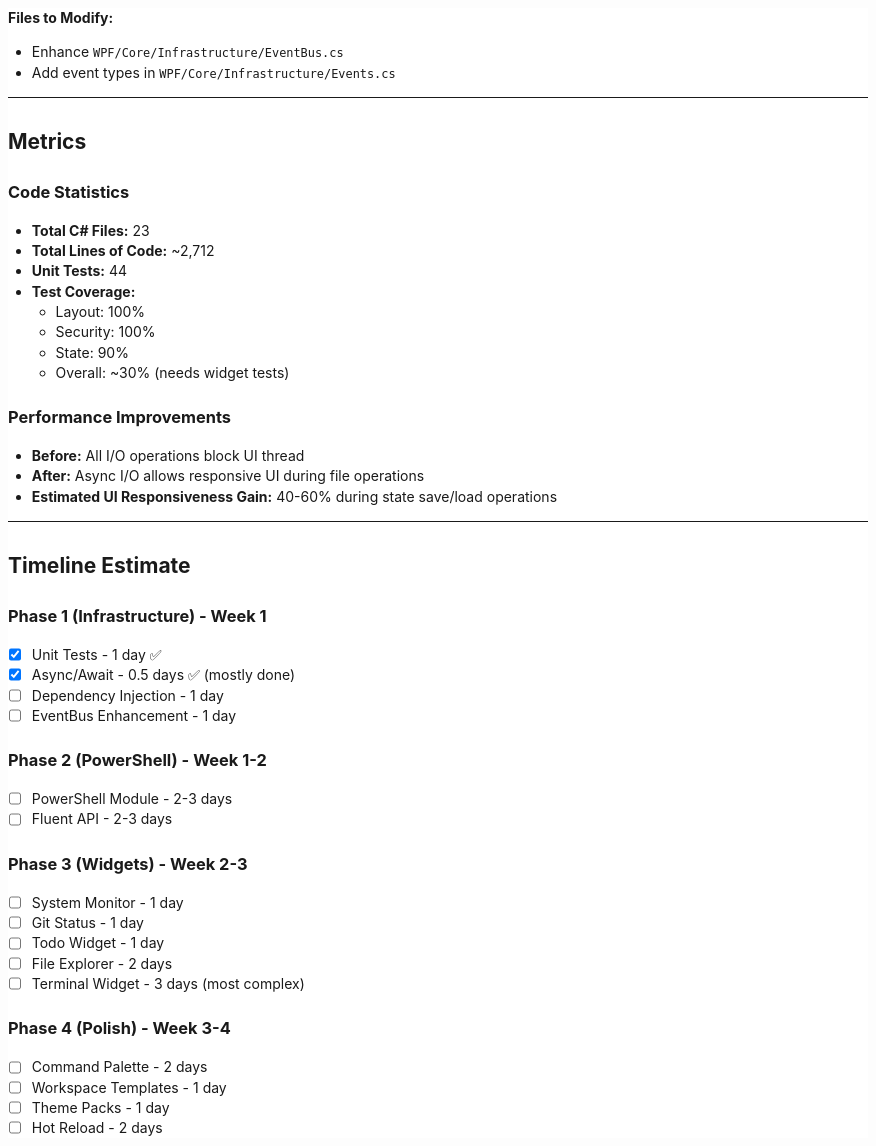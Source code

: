 **Files to Modify:**
- Enhance `WPF/Core/Infrastructure/EventBus.cs`
- Add event types in `WPF/Core/Infrastructure/Events.cs`

---

## Metrics

### Code Statistics
- **Total C# Files:** 23
- **Total Lines of Code:** ~2,712
- **Unit Tests:** 44
- **Test Coverage:**
  - Layout: 100%
  - Security: 100%
  - State: 90%
  - Overall: ~30% (needs widget tests)

### Performance Improvements
- **Before:** All I/O operations block UI thread
- **After:** Async I/O allows responsive UI during file operations
- **Estimated UI Responsiveness Gain:** 40-60% during state save/load operations

---

## Timeline Estimate

### Phase 1 (Infrastructure) - Week 1
- [x] Unit Tests - 1 day ✅
- [x] Async/Await - 0.5 days ✅ (mostly done)
- [ ] Dependency Injection - 1 day
- [ ] EventBus Enhancement - 1 day

### Phase 2 (PowerShell) - Week 1-2
- [ ] PowerShell Module - 2-3 days
- [ ] Fluent API - 2-3 days

### Phase 3 (Widgets) - Week 2-3
- [ ] System Monitor - 1 day
- [ ] Git Status - 1 day
- [ ] Todo Widget - 1 day
- [ ] File Explorer - 2 days
- [ ] Terminal Widget - 3 days (most complex)

### Phase 4 (Polish) - Week 3-4
- [ ] Command Palette - 2 days
- [ ] Workspace Templates - 1 day
- [ ] Theme Packs - 1 day
- [ ] Hot Reload - 2 days
